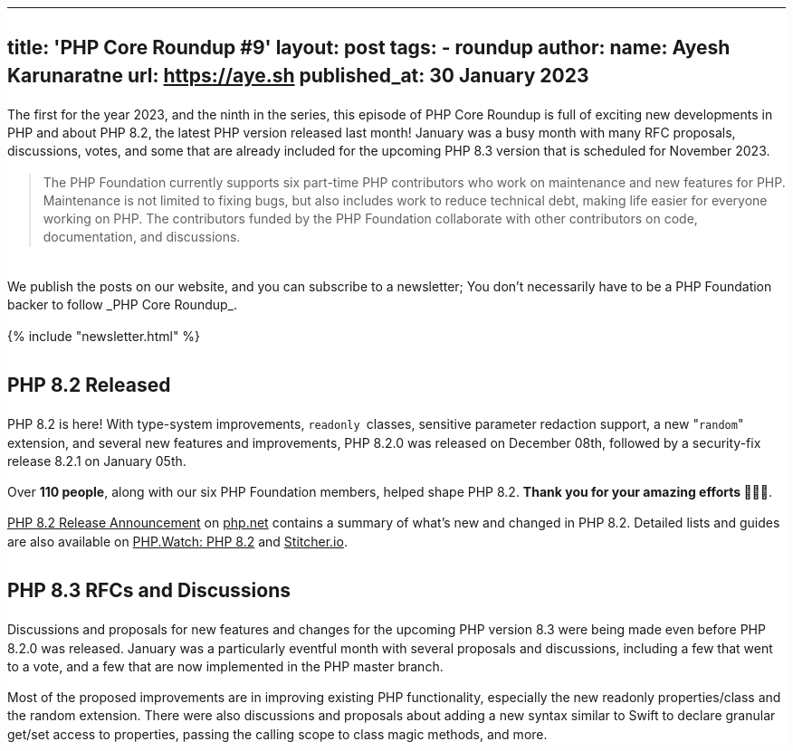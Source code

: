 
---
title: 'PHP Core Roundup #9'
layout: post
tags:
    - roundup
author:
  name: Ayesh Karunaratne
  url: https://aye.sh
published_at: 30 January 2023
---

The first for the year 2023, and the ninth in the series, this episode of PHP Core Roundup is full of exciting new developments in PHP and about PHP 8.2, the latest PHP version released last month! January was a busy month with many RFC proposals, discussions, votes, and some that are already included for the upcoming PHP 8.3 version that is scheduled for November 2023.

> The PHP Foundation currently supports six part-time PHP contributors who work on maintenance and new features for PHP. Maintenance is not limited to fixing bugs, but also includes work to reduce technical debt, making life easier for everyone working on PHP. The contributors funded by the PHP Foundation collaborate with other contributors on code, documentation, and discussions.

<br>
We publish the posts on our website, and you can subscribe to a newsletter; You don’t necessarily have to be a PHP Foundation backer to follow _PHP Core Roundup_.

{% include "newsletter.html" %}

## PHP 8.2 Released

PHP 8.2 is here! With type-system improvements, `readonly `classes, sensitive parameter redaction support, a new "`random`" extension, and several new features and improvements, PHP 8.2.0 was released on December 08th, followed by a security-fix release 8.2.1 on January 05th.

Over **110 people**, along with our six PHP Foundation members, helped shape PHP 8.2. **Thank you for your amazing efforts 🙏🏼💜**.

[PHP 8.2 Release Announcement](https://www.php.net/releases/8.2/en.php) on [php.net](https://php.net) contains a summary of what’s new and changed in PHP 8.2. Detailed lists and guides are also available on [PHP.Watch: PHP 8.2](https://php.watch/versions/8.2) and [Stitcher.io](https://stitcher.io/blog/new-in-php-82).


## PHP 8.3 RFCs and Discussions

Discussions and proposals for new features and changes for the upcoming PHP version 8.3 were being made even before PHP 8.2.0 was released. January was a particularly eventful month with several proposals and discussions, including a few that went to a vote, and a few that are now implemented in the PHP master branch.

Most of the proposed improvements are in improving existing PHP functionality, especially the new readonly properties/class and the random extension. There were also discussions and proposals about adding a new syntax similar to Swift to declare granular get/set access to properties, passing the calling scope to class magic methods, and more.
